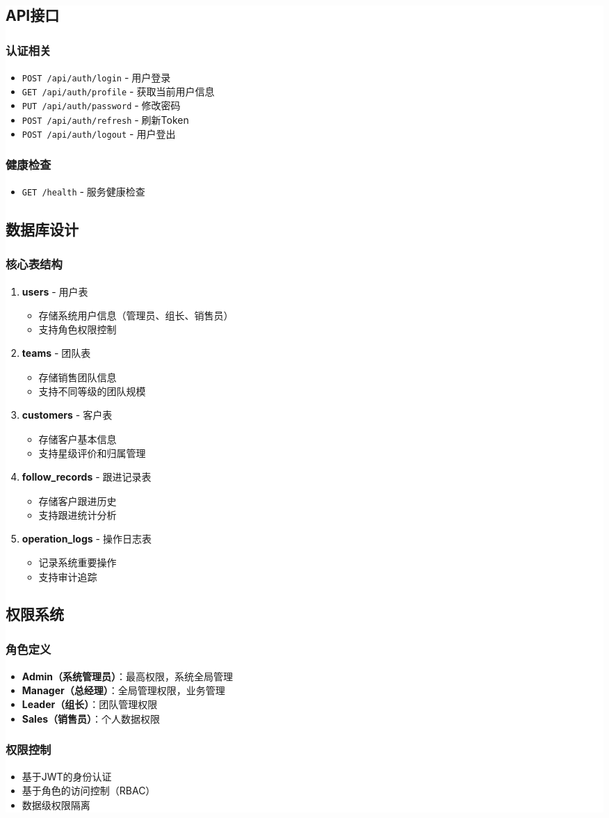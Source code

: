 ## API接口

### 认证相关

- `POST /api/auth/login` - 用户登录
- `GET /api/auth/profile` - 获取当前用户信息
- `PUT /api/auth/password` - 修改密码
- `POST /api/auth/refresh` - 刷新Token
- `POST /api/auth/logout` - 用户登出

### 健康检查

- `GET /health` - 服务健康检查

## 数据库设计

### 核心表结构

1. **users** - 用户表
   - 存储系统用户信息（管理员、组长、销售员）
   - 支持角色权限控制

2. **teams** - 团队表
   - 存储销售团队信息
   - 支持不同等级的团队规模

3. **customers** - 客户表
   - 存储客户基本信息
   - 支持星级评价和归属管理

4. **follow_records** - 跟进记录表
   - 存储客户跟进历史
   - 支持跟进统计分析

5. **operation_logs** - 操作日志表
   - 记录系统重要操作
   - 支持审计追踪

## 权限系统

### 角色定义

- **Admin（系统管理员）**：最高权限，系统全局管理
- **Manager（总经理）**：全局管理权限，业务管理
- **Leader（组长）**：团队管理权限
- **Sales（销售员）**：个人数据权限

### 权限控制

- 基于JWT的身份认证
- 基于角色的访问控制（RBAC）
- 数据级权限隔离
